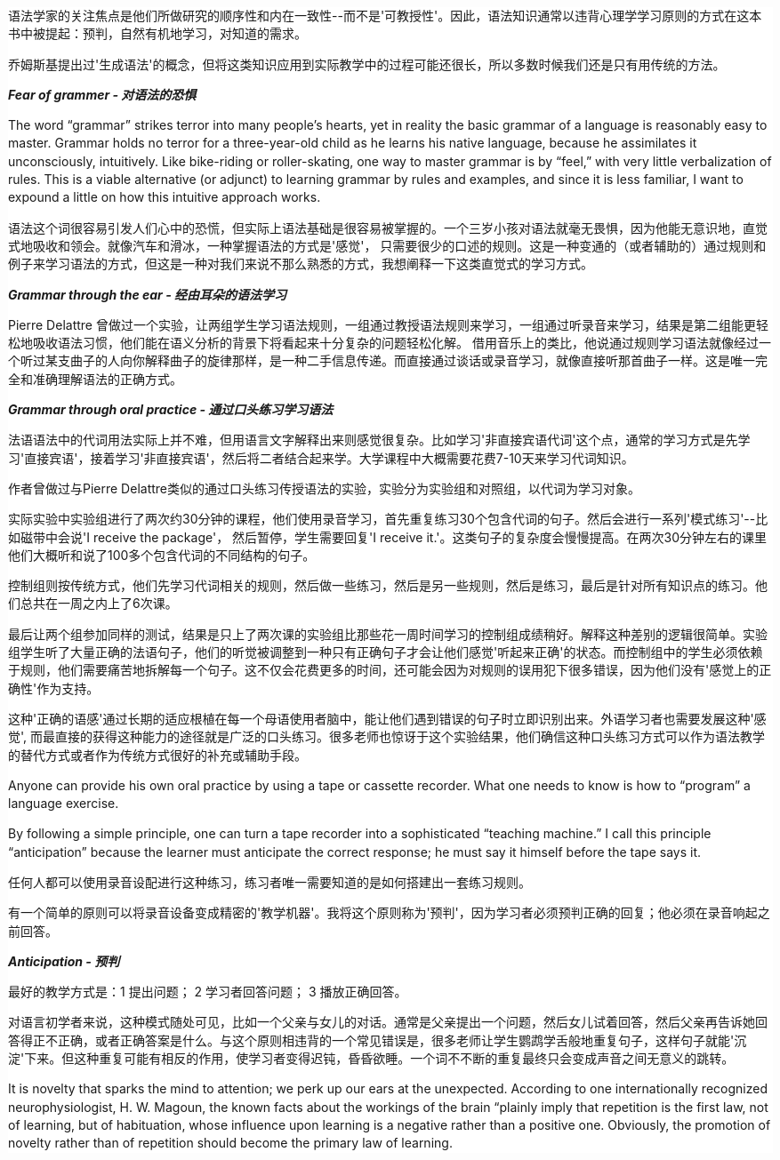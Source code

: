 语法学家的关注焦点是他们所做研究的顺序性和内在一致性--而不是'可教授性'。因此，语法知识通常以违背心理学学习原则的方式在这本书中被提起：预判，自然有机地学习，对知道的需求。

乔姆斯基提出过'生成语法'的概念，但将这类知识应用到实际教学中的过程可能还很长，所以多数时候我们还是只有用传统的方法。

***Fear of grammer - 对语法的恐惧***

The word “grammar” strikes terror into many people’s hearts, yet in reality the basic grammar of a language is reasonably easy to master. Grammar holds no terror for a three-year-old child as he learns his native language, because he assimilates it unconsciously, intuitively. Like bike-riding or roller-skating, one way to master grammar is by “feel,” with very little verbalization of rules. This is a viable alternative (or adjunct) to learning grammar by rules and examples, and since it is less familiar, I want to expound a little on how this intuitive approach works.

语法这个词很容易引发人们心中的恐慌，但实际上语法基础是很容易被掌握的。一个三岁小孩对语法就毫无畏惧，因为他能无意识地，直觉式地吸收和领会。就像汽车和滑冰，一种掌握语法的方式是'感觉'， 只需要很少的口述的规则。这是一种变通的（或者辅助的）通过规则和例子来学习语法的方式，但这是一种对我们来说不那么熟悉的方式，我想阐释一下这类直觉式的学习方式。

***Grammar through the ear - 经由耳朵的语法学习***

Pierre Delattre 曾做过一个实验，让两组学生学习语法规则，一组通过教授语法规则来学习，一组通过听录音来学习，结果是第二组能更轻松地吸收语法习惯，他们能在语义分析的背景下将看起来十分复杂的问题轻松化解。 借用音乐上的类比，他说通过规则学习语法就像经过一个听过某支曲子的人向你解释曲子的旋律那样，是一种二手信息传递。而直接通过谈话或录音学习，就像直接听那首曲子一样。这是唯一完全和准确理解语法的正确方式。

***Grammar through oral practice - 通过口头练习学习语法***

法语语法中的代词用法实际上并不难，但用语言文字解释出来则感觉很复杂。比如学习'非直接宾语代词'这个点，通常的学习方式是先学习'直接宾语'，接着学习'非直接宾语'，然后将二者结合起来学。大学课程中大概需要花费7-10天来学习代词知识。

作者曾做过与Pierre Delattre类似的通过口头练习传授语法的实验，实验分为实验组和对照组，以代词为学习对象。

实际实验中实验组进行了两次约30分钟的课程，他们使用录音学习，首先重复练习30个包含代词的句子。然后会进行一系列'模式练习'--比如磁带中会说'I receive the package'， 然后暂停，学生需要回复'I receive it.'。这类句子的复杂度会慢慢提高。在两次30分钟左右的课里他们大概听和说了100多个包含代词的不同结构的句子。

控制组则按传统方式，他们先学习代词相关的规则，然后做一些练习，然后是另一些规则，然后是练习，最后是针对所有知识点的练习。他们总共在一周之内上了6次课。

最后让两个组参加同样的测试，结果是只上了两次课的实验组比那些花一周时间学习的控制组成绩稍好。解释这种差别的逻辑很简单。实验组学生听了大量正确的法语句子，他们的听觉被调整到一种只有正确句子才会让他们感觉'听起来正确'的状态。而控制组中的学生必须依赖于规则，他们需要痛苦地拆解每一个句子。这不仅会花费更多的时间，还可能会因为对规则的误用犯下很多错误，因为他们没有'感觉上的正确性'作为支持。

这种'正确的语感'通过长期的适应根植在每一个母语使用者脑中，能让他们遇到错误的句子时立即识别出来。外语学习者也需要发展这种'感觉', 而最直接的获得这种能力的途径就是广泛的口头练习。很多老师也惊讶于这个实验结果，他们确信这种口头练习方式可以作为语法教学的替代方式或者作为传统方式很好的补充或辅助手段。

Anyone can provide his own oral practice by using a tape or cassette recorder. What one needs to know is how to “program” a language exercise.

By following a simple principle, one can turn a tape recorder into a sophisticated “teaching machine.” I call this principle “anticipation” because the learner must anticipate the correct response; he must say it himself before the tape says it.

任何人都可以使用录音设配进行这种练习，练习者唯一需要知道的是如何搭建出一套练习规则。

有一个简单的原则可以将录音设备变成精密的'教学机器'。我将这个原则称为'预判'，因为学习者必须预判正确的回复；他必须在录音响起之前回答。

***Anticipation - 预判***

最好的教学方式是：1 提出问题； 2 学习者回答问题； 3 播放正确回答。

对语言初学者来说，这种模式随处可见，比如一个父亲与女儿的对话。通常是父亲提出一个问题，然后女儿试着回答，然后父亲再告诉她回答得正不正确，或者正确答案是什么。与这个原则相违背的一个常见错误是，很多老师让学生鹦鹉学舌般地重复句子，这样句子就能'沉淀'下来。但这种重复可能有相反的作用，使学习者变得迟钝，昏昏欲睡。一个词不不断的重复最终只会变成声音之间无意义的跳转。

It is novelty that sparks the mind to attention; we perk up our ears at the unexpected. According to one internationally recognized neurophysiologist, H. W. Magoun, the known facts about the workings of the brain “plainly imply that repetition is the first law, not of learning, but of habituation, whose influence upon learning is a negative rather than a positive one. Obviously, the promotion of novelty rather than of repetition should become the primary law of learning.
